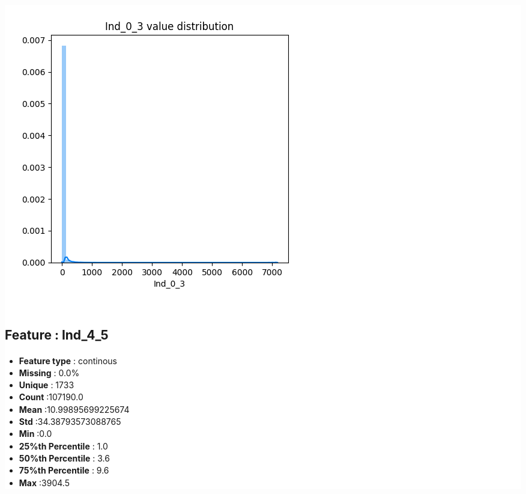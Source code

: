 ![](Ind_0_3.png)
## Feature : Ind_4_5
- **Feature type** : continous
- **Missing** : 0.0%
- **Unique** : 1733
- **Count** :107190.0
- **Mean** :10.99895699225674
- **Std** :34.38793573088765
- **Min** :0.0
- **25%th Percentile** : 1.0
- **50%th Percentile** : 3.6
- **75%th Percentile** : 9.6
- **Max** :3904.5
